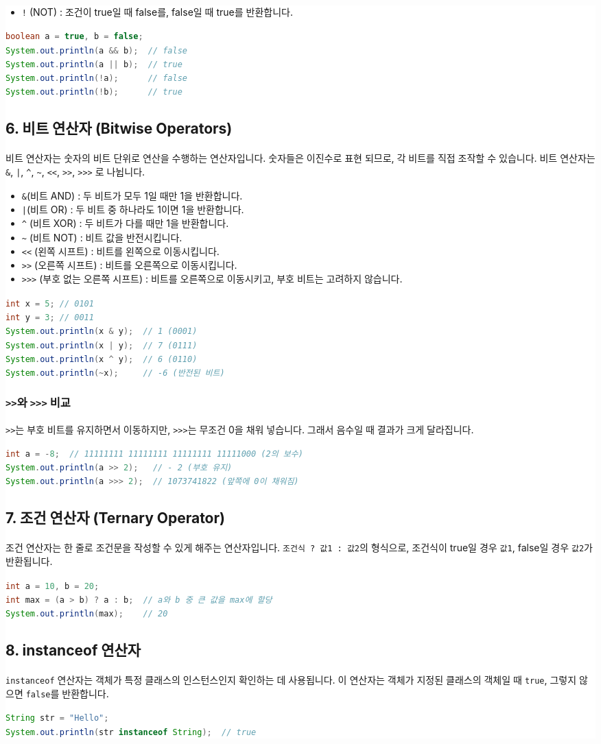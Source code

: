 - `!` (NOT) : 조건이 true일 때 false를, false일 때 true를 반환합니다.
```java
boolean a = true, b = false;
System.out.println(a && b);  // false
System.out.println(a || b);  // true
System.out.println(!a);      // false
System.out.println(!b);      // true
```
## 6. 비트 연산자 (Bitwise Operators)
비트 연산자는 숫자의 비트 단위로 연산을 수행하는 연산자입니다. 숫자들은 이진수로 표현 되므로, 각 비트를 직접 조작할 수 있습니다. 비트 연산자는 `&`, `|`, `^`, `~`, `<<`, `>>`, `>>>` 로 나뉩니다.
- `&`(비트 AND) : 두 비트가 모두 1일 때만 1을 반환합니다.
- `|`(비트 OR) : 두 비트 중 하나라도 1이면 1을 반환합니다.
- `^` (비트 XOR) : 두 비트가 다를 때만 1을 반환합니다.
- `~` (비트 NOT) : 비트 값을 반전시킵니다.
- `<<` (왼쪽 시프트) : 비트를 왼쪽으로 이동시킵니다.
- `>>` (오른쪽 시프트) : 비트를 오른쪽으로 이동시킵니다.
- `>>>` (부호 없는 오른쪽 시프트) : 비트를 오른쪽으로 이동시키고, 부호 비트는 고려하지 않습니다.
```java
int x = 5; // 0101
int y = 3; // 0011
System.out.println(x & y);  // 1 (0001)
System.out.println(x | y);  // 7 (0111)
System.out.println(x ^ y);  // 6 (0110)
System.out.println(~x);     // -6 (반전된 비트)
```
### `>>`와 `>>>` 비교
`>>`는 부호 비트를 유지하면서 이동하지만, `>>>`는 무조건 0을 채워 넣습니다. 그래서 음수일 때 결과가 크게 달라집니다.
```java
int a = -8;  // 11111111 11111111 11111111 11111000 (2의 보수)
System.out.println(a >> 2);   // - 2 (부호 유지)
System.out.println(a >>> 2);  // 1073741822 (앞쪽에 0이 채워짐)
```
## 7. 조건 연산자 (Ternary Operator)
조건 연산자는 한 줄로 조건문을 작성할 수 있게 해주는 연산자입니다. `조건식 ? 값1 : 값2`의 형식으로, 조건식이 true일 경우 `값1`, false일 경우 `값2`가 반환됩니다.
```java
int a = 10, b = 20;
int max = (a > b) ? a : b;  // a와 b 중 큰 값을 max에 할당
System.out.println(max);    // 20
```
## 8. instanceof 연산자
`instanceof` 연산자는 객체가 특정 클래스의 인스턴스인지 확인하는 데 사용됩니다. 이 연산자는 객체가 지정된 클래스의 객체일 때 `true`, 그렇지 않으면 `false`를 반환합니다.
```java
String str = "Hello";
System.out.println(str instanceof String);  // true
```
